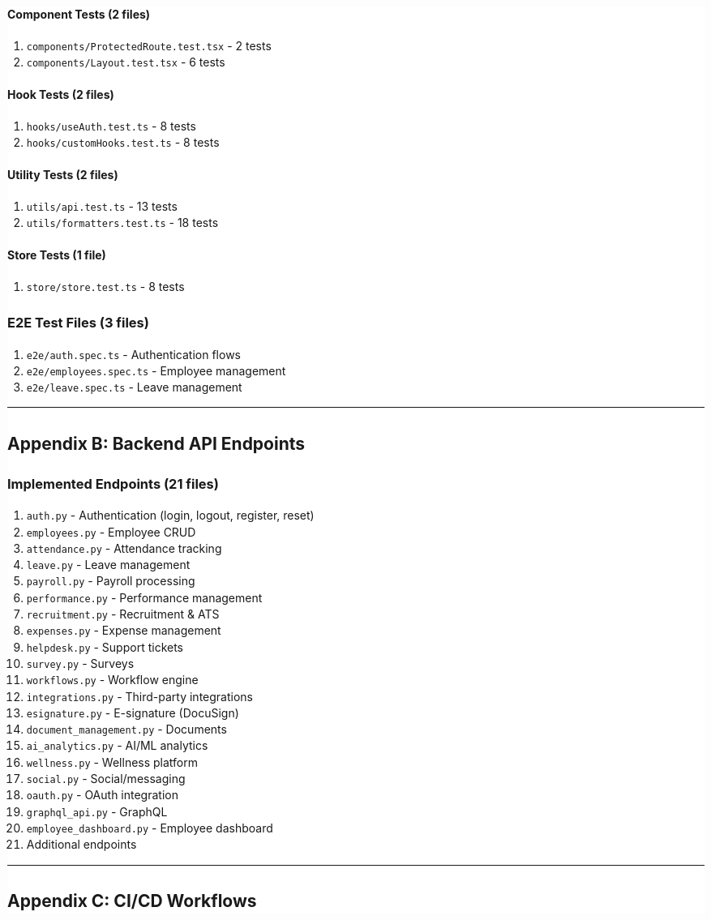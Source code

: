 #### Component Tests (2 files)
1. `components/ProtectedRoute.test.tsx` - 2 tests
2. `components/Layout.test.tsx` - 6 tests

#### Hook Tests (2 files)
1. `hooks/useAuth.test.ts` - 8 tests
2. `hooks/customHooks.test.ts` - 8 tests

#### Utility Tests (2 files)
1. `utils/api.test.ts` - 13 tests
2. `utils/formatters.test.ts` - 18 tests

#### Store Tests (1 file)
1. `store/store.test.ts` - 8 tests

### E2E Test Files (3 files)
1. `e2e/auth.spec.ts` - Authentication flows
2. `e2e/employees.spec.ts` - Employee management
3. `e2e/leave.spec.ts` - Leave management

---

## Appendix B: Backend API Endpoints

### Implemented Endpoints (21 files)

1. `auth.py` - Authentication (login, logout, register, reset)
2. `employees.py` - Employee CRUD
3. `attendance.py` - Attendance tracking
4. `leave.py` - Leave management
5. `payroll.py` - Payroll processing
6. `performance.py` - Performance management
7. `recruitment.py` - Recruitment & ATS
8. `expenses.py` - Expense management
9. `helpdesk.py` - Support tickets
10. `survey.py` - Surveys
11. `workflows.py` - Workflow engine
12. `integrations.py` - Third-party integrations
13. `esignature.py` - E-signature (DocuSign)
14. `document_management.py` - Documents
15. `ai_analytics.py` - AI/ML analytics
16. `wellness.py` - Wellness platform
17. `social.py` - Social/messaging
18. `oauth.py` - OAuth integration
19. `graphql_api.py` - GraphQL
20. `employee_dashboard.py` - Employee dashboard
21. Additional endpoints

---

## Appendix C: CI/CD Workflows
